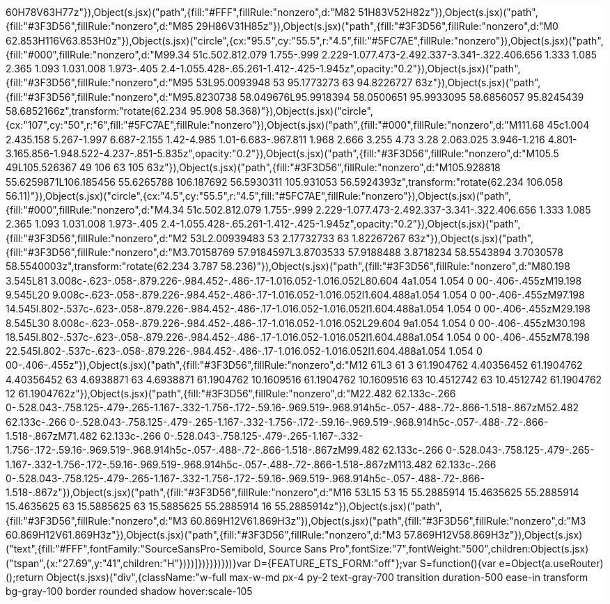 60H78V63H77z"}),Object(s.jsx)("path",{fill:"#FFF",fillRule:"nonzero",d:"M82 51H83V52H82z"}),Object(s.jsx)("path",{fill:"#3F3D56",fillRule:"nonzero",d:"M85 29H86V31H85z"}),Object(s.jsx)("path",{fill:"#3F3D56",fillRule:"nonzero",d:"M0 62.853H116V63.853H0z"}),Object(s.jsx)("circle",{cx:"95.5",cy:"55.5",r:"4.5",fill:"#5FC7AE",fillRule:"nonzero"}),Object(s.jsx)("path",{fill:"#000",fillRule:"nonzero",d:"M99.34 51c.502.812.079 1.755-.999 2.229-1.077.473-2.492.337-3.341-.322.406.656 1.333 1.085 2.365 1.093 1.031.008 1.973-.405 2.4-1.055.428-.65.261-1.412-.425-1.945z",opacity:"0.2"}),Object(s.jsx)("path",{fill:"#3F3D56",fillRule:"nonzero",d:"M95 53L95.0093948 53 95.1773273 63 94.8226727 63z"}),Object(s.jsx)("path",{fill:"#3F3D56",fillRule:"nonzero",d:"M95.8230738 58.049676L95.9918394 58.0500651 95.9933095 58.6856057 95.8245439 58.6852166z",transform:"rotate(62.234 95.908 58.368)"}),Object(s.jsx)("circle",{cx:"107",cy:"50",r:"6",fill:"#5FC7AE",fillRule:"nonzero"}),Object(s.jsx)("path",{fill:"#000",fillRule:"nonzero",d:"M111.68 45c1.004 2.435.158 5.267-1.997 6.687-2.155 1.42-4.985 1.01-6.683-.967.811 1.968 2.666 3.255 4.73 3.28 2.063.025 3.946-1.216 4.801-3.165.856-1.948.522-4.237-.851-5.835z",opacity:"0.2"}),Object(s.jsx)("path",{fill:"#3F3D56",fillRule:"nonzero",d:"M105.5 49L105.526367 49 106 63 105 63z"}),Object(s.jsx)("path",{fill:"#3F3D56",fillRule:"nonzero",d:"M105.928818 55.6259871L106.185456 55.6265788 106.187692 56.5930311 105.931053 56.5924393z",transform:"rotate(62.234 106.058 56.11)"}),Object(s.jsx)("circle",{cx:"4.5",cy:"55.5",r:"4.5",fill:"#5FC7AE",fillRule:"nonzero"}),Object(s.jsx)("path",{fill:"#000",fillRule:"nonzero",d:"M4.34 51c.502.812.079 1.755-.999 2.229-1.077.473-2.492.337-3.341-.322.406.656 1.333 1.085 2.365 1.093 1.031.008 1.973-.405 2.4-1.055.428-.65.261-1.412-.425-1.945z",opacity:"0.2"}),Object(s.jsx)("path",{fill:"#3F3D56",fillRule:"nonzero",d:"M2 53L2.00939483 53 2.17732733 63 1.82267267 63z"}),Object(s.jsx)("path",{fill:"#3F3D56",fillRule:"nonzero",d:"M3.70158769 57.9184597L3.8703533 57.9188488 3.8718234 58.5543894 3.7030578 58.5540003z",transform:"rotate(62.234 3.787 58.236)"}),Object(s.jsx)("path",{fill:"#3F3D56",fillRule:"nonzero",d:"M80.198 3.545L81 3.008c-.623-.058-.879.226-.984.452-.486-.17-1.016.052-1.016.052L80.604 4a1.054 1.054 0 00-.406-.455zM19.198 9.545L20 9.008c-.623-.058-.879.226-.984.452-.486-.17-1.016.052-1.016.052l1.604.488a1.054 1.054 0 00-.406-.455zM97.198 14.545l.802-.537c-.623-.058-.879.226-.984.452-.486-.17-1.016.052-1.016.052l1.604.488a1.054 1.054 0 00-.406-.455zM29.198 8.545L30 8.008c-.623-.058-.879.226-.984.452-.486-.17-1.016.052-1.016.052L29.604 9a1.054 1.054 0 00-.406-.455zM30.198 18.545l.802-.537c-.623-.058-.879.226-.984.452-.486-.17-1.016.052-1.016.052l1.604.488a1.054 1.054 0 00-.406-.455zM78.198 22.545l.802-.537c-.623-.058-.879.226-.984.452-.486-.17-1.016.052-1.016.052l1.604.488a1.054 1.054 0 00-.406-.455z"}),Object(s.jsx)("path",{fill:"#3F3D56",fillRule:"nonzero",d:"M12 61L3 61 3 61.1904762 4.40356452 61.1904762 4.40356452 63 4.6938871 63 4.6938871 61.1904762 10.1609516 61.1904762 10.1609516 63 10.4512742 63 10.4512742 61.1904762 12 61.1904762z"}),Object(s.jsx)("path",{fill:"#3F3D56",fillRule:"nonzero",d:"M22.482 62.133c-.266 0-.528.043-.758.125-.479-.265-1.167-.332-1.756-.172-.59.16-.969.519-.968.914h5c-.057-.488-.72-.866-1.518-.867zM52.482 62.133c-.266 0-.528.043-.758.125-.479-.265-1.167-.332-1.756-.172-.59.16-.969.519-.968.914h5c-.057-.488-.72-.866-1.518-.867zM71.482 62.133c-.266 0-.528.043-.758.125-.479-.265-1.167-.332-1.756-.172-.59.16-.969.519-.968.914h5c-.057-.488-.72-.866-1.518-.867zM99.482 62.133c-.266 0-.528.043-.758.125-.479-.265-1.167-.332-1.756-.172-.59.16-.969.519-.968.914h5c-.057-.488-.72-.866-1.518-.867zM113.482 62.133c-.266 0-.528.043-.758.125-.479-.265-1.167-.332-1.756-.172-.59.16-.969.519-.968.914h5c-.057-.488-.72-.866-1.518-.867z"}),Object(s.jsx)("path",{fill:"#3F3D56",fillRule:"nonzero",d:"M16 53L15 53 15 55.2885914 15.4635625 55.2885914 15.4635625 63 15.5885625 63 15.5885625 55.2885914 16 55.2885914z"}),Object(s.jsx)("path",{fill:"#3F3D56",fillRule:"nonzero",d:"M3 60.869H12V61.869H3z"}),Object(s.jsx)("path",{fill:"#3F3D56",fillRule:"nonzero",d:"M3 60.869H12V61.869H3z"}),Object(s.jsx)("path",{fill:"#3F3D56",fillRule:"nonzero",d:"M3 57.869H12V58.869H3z"}),Object(s.jsx)("text",{fill:"#FFF",fontFamily:"SourceSansPro-Semibold, Source Sans Pro",fontSize:"7",fontWeight:"500",children:Object(s.jsx)("tspan",{x:"27.69",y:"41",children:"H"})})]})})})}))}var D={FEATURE_ETS_FORM:"off"};var S=function(){var e=Object(a.useRouter)();return Object(s.jsxs)("div",{className:"w-full max-w-md px-4 py-2 text-gray-700 transition duration-500 ease-in transform bg-gray-100 border rounded shadow hover:scale-105
